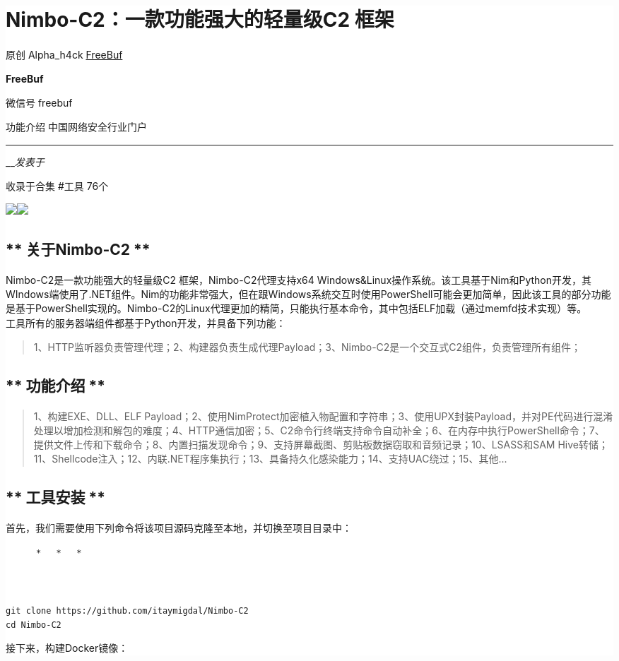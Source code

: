 #  Nimbo-C2：一款功能强大的轻量级C2 框架

原创 Alpha_h4ck  [ FreeBuf ](javascript:void\(0\);)

**FreeBuf** ![]()

微信号 freebuf

功能介绍 中国网络安全行业门户

____

___发表于_

收录于合集 #工具 76个

![](http://hk-proxy.gitwarp.com/https://raw.githubusercontent.com/tuchuang9/tc1/refs/heads/main/public/20230623164745.png)![](http://hk-proxy.gitwarp.com/https://raw.githubusercontent.com/tuchuang9/tc1/refs/heads/main/public/20230623164746.png)

##  

## **  关于Nimbo-C2 **

  
Nimbo-C2是一款功能强大的轻量级C2 框架，Nimbo-C2代理支持x64
Windows&Linux操作系统。该工具基于Nim和Python开发，其WIndows端使用了.NET组件。Nim的功能非常强大，但在跟Windows系统交互时使用PowerShell可能会更加简单，因此该工具的部分功能是基于PowerShell实现的。Nimbo-C2的Linux代理更加的精简，只能执行基本命令，其中包括ELF加载（通过memfd技术实现）等。  
工具所有的服务器端组件都基于Python开发，并具备下列功能：  

> 1、HTTP监听器负责管理代理；2、构建器负责生成代理Payload；3、Nimbo-C2是一个交互式C2组件，负责管理所有组件；

##  

##  **  功能介绍 **

  

> 1、构建EXE、DLL、ELF
> Payload；2、使用NimProtect加密植入物配置和字符串；3、使用UPX封装Payload，并对PE代码进行混淆处理以增加检测和解包的难度；4、HTTP通信加密；5、C2命令行终端支持命令自动补全；6、在内存中执行PowerShell命令；7、提供文件上传和下载命令；8、内置扫描发现命令；9、支持屏幕截图、剪贴板数据窃取和音频记录；10、LSASS和SAM
> Hive转储；11、Shellcode注入；12、内联.NET程序集执行；13、具备持久化感染能力；14、支持UAC绕过；15、其他...

##  

##  **  工具安装 **

  

首先，我们需要使用下列命令将该项目源码克隆至本地，并切换至项目目录中：  

    
          *   *   * 
    
    
    
    git clone https://github.com/itaymigdal/Nimbo-C2  
    cd Nimbo-C2

  
接下来，构建Docker镜像：  
